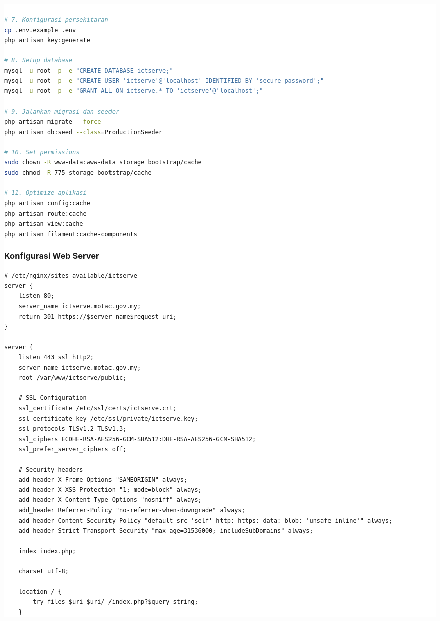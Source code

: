 ```bash

# 7. Konfigurasi persekitaran
cp .env.example .env
php artisan key:generate

# 8. Setup database
mysql -u root -p -e "CREATE DATABASE ictserve;"
mysql -u root -p -e "CREATE USER 'ictserve'@'localhost' IDENTIFIED BY 'secure_password';"
mysql -u root -p -e "GRANT ALL ON ictserve.* TO 'ictserve'@'localhost';"

# 9. Jalankan migrasi dan seeder
php artisan migrate --force
php artisan db:seed --class=ProductionSeeder

# 10. Set permissions
sudo chown -R www-data:www-data storage bootstrap/cache
sudo chmod -R 775 storage bootstrap/cache

# 11. Optimize aplikasi
php artisan config:cache
php artisan route:cache
php artisan view:cache
php artisan filament:cache-components
```

### Konfigurasi Web Server

```nginx
# /etc/nginx/sites-available/ictserve
server {
    listen 80;
    server_name ictserve.motac.gov.my;
    return 301 https://$server_name$request_uri;
}

server {
    listen 443 ssl http2;
    server_name ictserve.motac.gov.my;
    root /var/www/ictserve/public;

    # SSL Configuration
    ssl_certificate /etc/ssl/certs/ictserve.crt;
    ssl_certificate_key /etc/ssl/private/ictserve.key;
    ssl_protocols TLSv1.2 TLSv1.3;
    ssl_ciphers ECDHE-RSA-AES256-GCM-SHA512:DHE-RSA-AES256-GCM-SHA512;
    ssl_prefer_server_ciphers off;

    # Security headers
    add_header X-Frame-Options "SAMEORIGIN" always;
    add_header X-XSS-Protection "1; mode=block" always;
    add_header X-Content-Type-Options "nosniff" always;
    add_header Referrer-Policy "no-referrer-when-downgrade" always;
    add_header Content-Security-Policy "default-src 'self' http: https: data: blob: 'unsafe-inline'" always;
    add_header Strict-Transport-Security "max-age=31536000; includeSubDomains" always;

    index index.php;

    charset utf-8;

    location / {
        try_files $uri $uri/ /index.php?$query_string;
    }
```